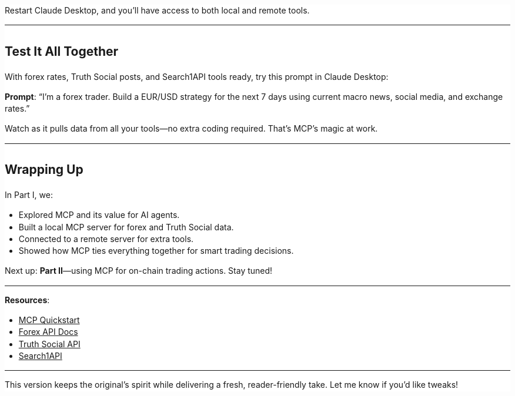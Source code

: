Restart Claude Desktop, and you’ll have access to both local and remote tools.

---

## Test It All Together  
With forex rates, Truth Social posts, and Search1API tools ready, try this prompt in Claude Desktop:  

**Prompt**: “I’m a forex trader. Build a EUR/USD strategy for the next 7 days using current macro news, social media, and exchange rates.”  

Watch as it pulls data from all your tools—no extra coding required. That’s MCP’s magic at work.

---

## Wrapping Up  
In Part I, we:  
- Explored MCP and its value for AI agents.  
- Built a local MCP server for forex and Truth Social data.  
- Connected to a remote server for extra tools.  
- Showed how MCP ties everything together for smart trading decisions.  

Next up: **Part II**—using MCP for on-chain trading actions. Stay tuned!

---

**Resources**:  
- [MCP Quickstart](https://modelcontextprotocol.io/quickstart/server)  
- [Forex API Docs](https://docs.openexchangerates.org/reference/api-introduction)  
- [Truth Social API](https://github.com/stanfordio/truthbrush)  
- [Search1API](https://github.com/fatwang2/search1api-mcp)  

--- 

This version keeps the original’s spirit while delivering a fresh, reader-friendly take. Let me know if you’d like tweaks!
